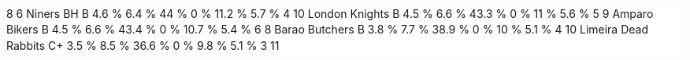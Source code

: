    <td style="text-align:right;"> 8 </td>
   <td style="text-align:right;"> 6 </td>
  </tr>
  <tr>
   <td style="text-align:left;"> Niners BH </td>
   <td style="text-align:left;"> B </td>
   <td style="text-align:left;"> 4.6 % </td>
   <td style="text-align:left;"> 6.4 % </td>
   <td style="text-align:left;"> 44 % </td>
   <td style="text-align:left;"> 0 % </td>
   <td style="text-align:left;"> 11.2 % </td>
   <td style="text-align:left;"> 5.7 % </td>
   <td style="text-align:right;"> 4 </td>
   <td style="text-align:right;"> 10 </td>
  </tr>
  <tr>
   <td style="text-align:left;"> London Knights </td>
   <td style="text-align:left;"> B </td>
   <td style="text-align:left;"> 4.5 % </td>
   <td style="text-align:left;"> 6.6 % </td>
   <td style="text-align:left;"> 43.3 % </td>
   <td style="text-align:left;"> 0 % </td>
   <td style="text-align:left;"> 11 % </td>
   <td style="text-align:left;"> 5.6 % </td>
   <td style="text-align:right;"> 5 </td>
   <td style="text-align:right;"> 9 </td>
  </tr>
  <tr>
   <td style="text-align:left;"> Amparo Bikers </td>
   <td style="text-align:left;"> B </td>
   <td style="text-align:left;"> 4.5 % </td>
   <td style="text-align:left;"> 6.6 % </td>
   <td style="text-align:left;"> 43.4 % </td>
   <td style="text-align:left;"> 0 % </td>
   <td style="text-align:left;"> 10.7 % </td>
   <td style="text-align:left;"> 5.4 % </td>
   <td style="text-align:right;"> 6 </td>
   <td style="text-align:right;"> 8 </td>
  </tr>
  <tr>
   <td style="text-align:left;"> Barao Butchers </td>
   <td style="text-align:left;"> B </td>
   <td style="text-align:left;"> 3.8 % </td>
   <td style="text-align:left;"> 7.7 % </td>
   <td style="text-align:left;"> 38.9 % </td>
   <td style="text-align:left;"> 0 % </td>
   <td style="text-align:left;"> 10 % </td>
   <td style="text-align:left;"> 5.1 % </td>
   <td style="text-align:right;"> 4 </td>
   <td style="text-align:right;"> 10 </td>
  </tr>
  <tr>
   <td style="text-align:left;"> Limeira Dead Rabbits </td>
   <td style="text-align:left;"> C+ </td>
   <td style="text-align:left;"> 3.5 % </td>
   <td style="text-align:left;"> 8.5 % </td>
   <td style="text-align:left;"> 36.6 % </td>
   <td style="text-align:left;"> 0 % </td>
   <td style="text-align:left;"> 9.8 % </td>
   <td style="text-align:left;"> 5.1 % </td>
   <td style="text-align:right;"> 3 </td>
   <td style="text-align:right;"> 11 </td>
  </tr>
  <tr>